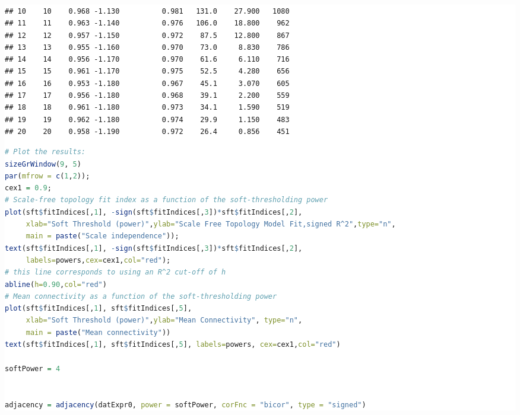     ## 10    10    0.968 -1.130          0.981   131.0    27.900   1080
    ## 11    11    0.963 -1.140          0.976   106.0    18.800    962
    ## 12    12    0.957 -1.150          0.972    87.5    12.800    867
    ## 13    13    0.955 -1.160          0.970    73.0     8.830    786
    ## 14    14    0.956 -1.170          0.970    61.6     6.110    716
    ## 15    15    0.961 -1.170          0.975    52.5     4.280    656
    ## 16    16    0.953 -1.180          0.967    45.1     3.070    605
    ## 17    17    0.956 -1.180          0.968    39.1     2.200    559
    ## 18    18    0.961 -1.180          0.973    34.1     1.590    519
    ## 19    19    0.962 -1.180          0.974    29.9     1.150    483
    ## 20    20    0.958 -1.190          0.972    26.4     0.856    451

``` r
# Plot the results:
sizeGrWindow(9, 5)
par(mfrow = c(1,2));
cex1 = 0.9;
# Scale-free topology fit index as a function of the soft-thresholding power
plot(sft$fitIndices[,1], -sign(sft$fitIndices[,3])*sft$fitIndices[,2],
     xlab="Soft Threshold (power)",ylab="Scale Free Topology Model Fit,signed R^2",type="n",
     main = paste("Scale independence"));
text(sft$fitIndices[,1], -sign(sft$fitIndices[,3])*sft$fitIndices[,2],
     labels=powers,cex=cex1,col="red");
# this line corresponds to using an R^2 cut-off of h
abline(h=0.90,col="red")
# Mean connectivity as a function of the soft-thresholding power
plot(sft$fitIndices[,1], sft$fitIndices[,5],
     xlab="Soft Threshold (power)",ylab="Mean Connectivity", type="n",
     main = paste("Mean connectivity"))
text(sft$fitIndices[,1], sft$fitIndices[,5], labels=powers, cex=cex1,col="red")

softPower = 4


adjacency = adjacency(datExpr0, power = softPower, corFnc = "bicor", type = "signed")
```
